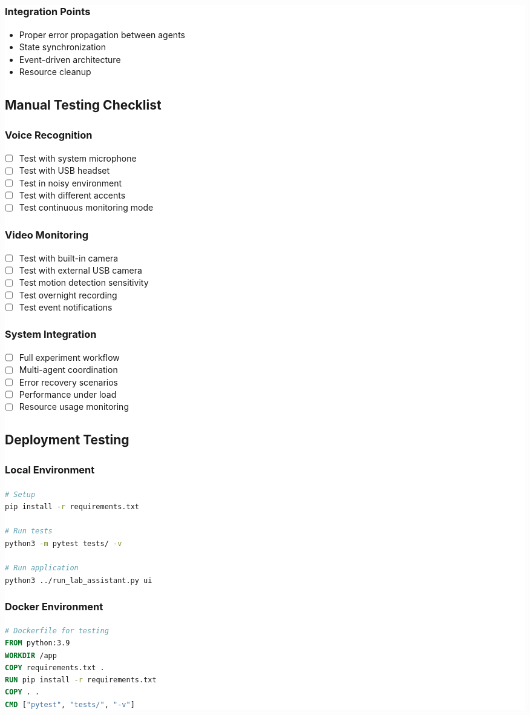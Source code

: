 ### Integration Points
- Proper error propagation between agents
- State synchronization
- Event-driven architecture
- Resource cleanup

## Manual Testing Checklist

### Voice Recognition
- [ ] Test with system microphone
- [ ] Test with USB headset
- [ ] Test in noisy environment
- [ ] Test with different accents
- [ ] Test continuous monitoring mode

### Video Monitoring
- [ ] Test with built-in camera
- [ ] Test with external USB camera
- [ ] Test motion detection sensitivity
- [ ] Test overnight recording
- [ ] Test event notifications

### System Integration
- [ ] Full experiment workflow
- [ ] Multi-agent coordination
- [ ] Error recovery scenarios
- [ ] Performance under load
- [ ] Resource usage monitoring

## Deployment Testing

### Local Environment
```bash
# Setup
pip install -r requirements.txt

# Run tests
python3 -m pytest tests/ -v

# Run application
python3 ../run_lab_assistant.py ui
```

### Docker Environment
```dockerfile
# Dockerfile for testing
FROM python:3.9
WORKDIR /app
COPY requirements.txt .
RUN pip install -r requirements.txt
COPY . .
CMD ["pytest", "tests/", "-v"]
```
